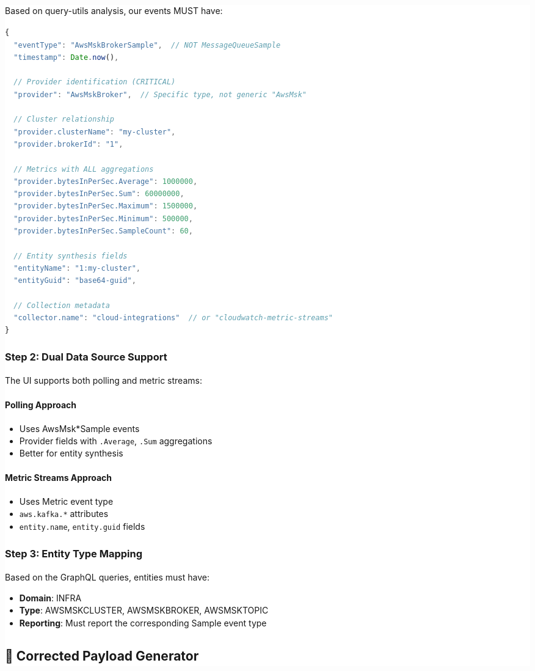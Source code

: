 Based on query-utils analysis, our events MUST have:

```javascript
{
  "eventType": "AwsMskBrokerSample",  // NOT MessageQueueSample
  "timestamp": Date.now(),
  
  // Provider identification (CRITICAL)
  "provider": "AwsMskBroker",  // Specific type, not generic "AwsMsk"
  
  // Cluster relationship
  "provider.clusterName": "my-cluster",
  "provider.brokerId": "1",
  
  // Metrics with ALL aggregations
  "provider.bytesInPerSec.Average": 1000000,
  "provider.bytesInPerSec.Sum": 60000000,
  "provider.bytesInPerSec.Maximum": 1500000,
  "provider.bytesInPerSec.Minimum": 500000,
  "provider.bytesInPerSec.SampleCount": 60,
  
  // Entity synthesis fields
  "entityName": "1:my-cluster",
  "entityGuid": "base64-guid",
  
  // Collection metadata
  "collector.name": "cloud-integrations"  // or "cloudwatch-metric-streams"
}
```

### Step 2: Dual Data Source Support

The UI supports both polling and metric streams:

#### Polling Approach
- Uses AwsMsk*Sample events
- Provider fields with `.Average`, `.Sum` aggregations
- Better for entity synthesis

#### Metric Streams Approach
- Uses Metric event type
- `aws.kafka.*` attributes
- `entity.name`, `entity.guid` fields

### Step 3: Entity Type Mapping

Based on the GraphQL queries, entities must have:
- **Domain**: INFRA
- **Type**: AWSMSKCLUSTER, AWSMSKBROKER, AWSMSKTOPIC
- **Reporting**: Must report the corresponding Sample event type

## 📝 Corrected Payload Generator
